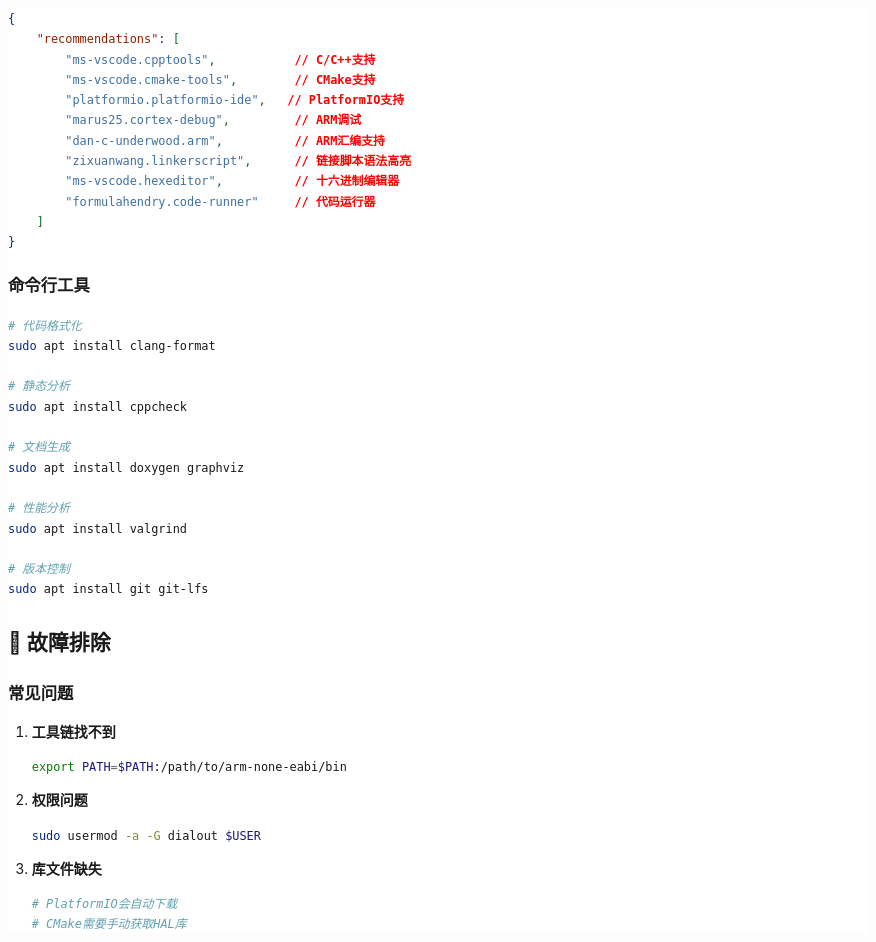 ```json
{
    "recommendations": [
        "ms-vscode.cpptools",           // C/C++支持
        "ms-vscode.cmake-tools",        // CMake支持
        "platformio.platformio-ide",   // PlatformIO支持
        "marus25.cortex-debug",         // ARM调试
        "dan-c-underwood.arm",          // ARM汇编支持
        "zixuanwang.linkerscript",      // 链接脚本语法高亮
        "ms-vscode.hexeditor",          // 十六进制编辑器
        "formulahendry.code-runner"     // 代码运行器
    ]
}
```

### 命令行工具

```bash
# 代码格式化
sudo apt install clang-format

# 静态分析
sudo apt install cppcheck

# 文档生成
sudo apt install doxygen graphviz

# 性能分析
sudo apt install valgrind

# 版本控制
sudo apt install git git-lfs
```

## 🔧 故障排除

### 常见问题

1. **工具链找不到**
   ```bash
   export PATH=$PATH:/path/to/arm-none-eabi/bin
   ```

2. **权限问题**
   ```bash
   sudo usermod -a -G dialout $USER
   ```

3. **库文件缺失**
   ```bash
   # PlatformIO会自动下载
   # CMake需要手动获取HAL库
   ```
